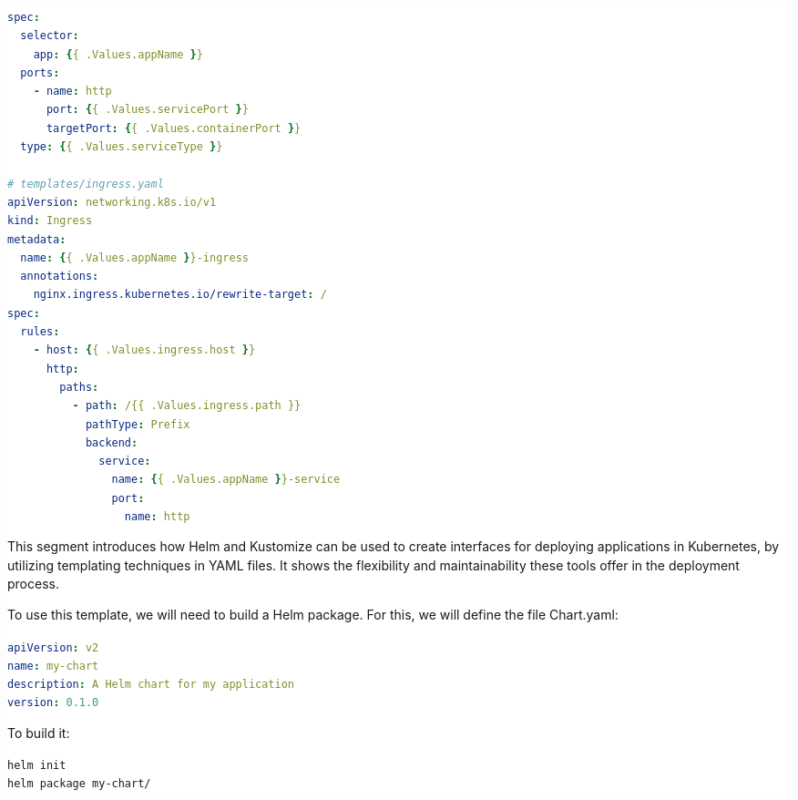 ```yaml
spec:
  selector:
    app: {{ .Values.appName }}
  ports:
    - name: http
      port: {{ .Values.servicePort }}
      targetPort: {{ .Values.containerPort }}
  type: {{ .Values.serviceType }}

# templates/ingress.yaml
apiVersion: networking.k8s.io/v1
kind: Ingress
metadata:
  name: {{ .Values.appName }}-ingress
  annotations:
    nginx.ingress.kubernetes.io/rewrite-target: /
spec:
  rules:
    - host: {{ .Values.ingress.host }}
      http:
        paths:
          - path: /{{ .Values.ingress.path }}
            pathType: Prefix
            backend:
              service:
                name: {{ .Values.appName }}-service
                port:
                  name: http

```

This segment introduces how Helm and Kustomize can be used to create interfaces for deploying applications in Kubernetes, by utilizing templating techniques in YAML files. It shows the flexibility and maintainability these tools offer in the deployment process.

To use this template, we will need to build a Helm package. For this, we will define the file Chart.yaml:

```yaml
apiVersion: v2
name: my-chart
description: A Helm chart for my application
version: 0.1.0

```

To build it:

```bash
helm init
helm package my-chart/

```
